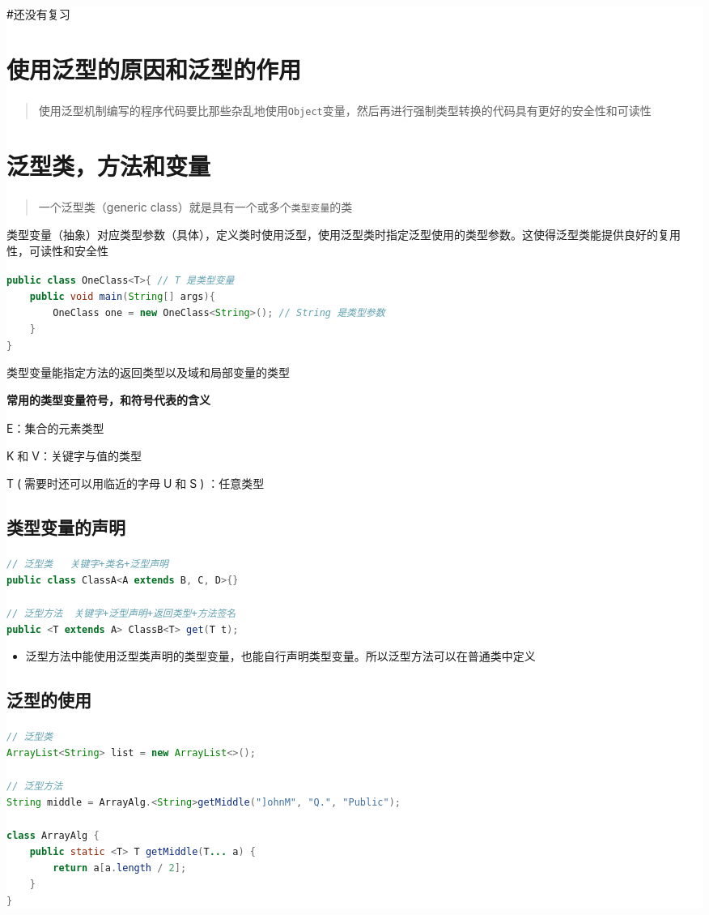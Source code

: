 #还没有复习 

# 使用泛型的原因和泛型的作用

> 使用泛型机制编写的程序代码要比那些杂乱地使用`Object`变量，然后再进行强制类型转换的代码具有更好的安全性和可读性


# 泛型类，方法和变量

> 一个泛型类（generic class）就是具有一个或多个`类型变量`的类

类型变量（抽象）对应类型参数（具体），定义类时使用泛型，使用泛型类时指定泛型使用的类型参数。这使得泛型类能提供良好的复用性，可读性和安全性

```java
public class OneClass<T>{ // T 是类型变量
    public void main(String[] args){
        OneClass one = new OneClass<String>(); // String 是类型参数
    }
}
```

类型变量能指定方法的返回类型以及域和局部变量的类型


**常用的类型变量符号，和符号代表的含义**

E：集合的元素类型

K 和 V：关键字与值的类型

T ( 需要时还可以用临近的字母 U 和 S ) ：任意类型


## 类型变量的声明

```java
// 泛型类   关键字+类名+泛型声明
public class ClassA<A extends B, C, D>{}

// 泛型方法  关键字+泛型声明+返回类型+方法签名
public <T extends A> ClassB<T> get(T t);
```

- 泛型方法中能使用泛型类声明的类型变量，也能自行声明类型变量。所以泛型方法可以在普通类中定义


## 泛型的使用

```java
// 泛型类
ArrayList<String> list = new ArrayList<>();

// 泛型方法
String middle = ArrayAlg.<String>getMiddle("]ohnM", "Q.", "Public");

class ArrayAlg {
	public static <T> T getMiddle(T... a) {
		return a[a.length / 2]; 
    } 
}
```
